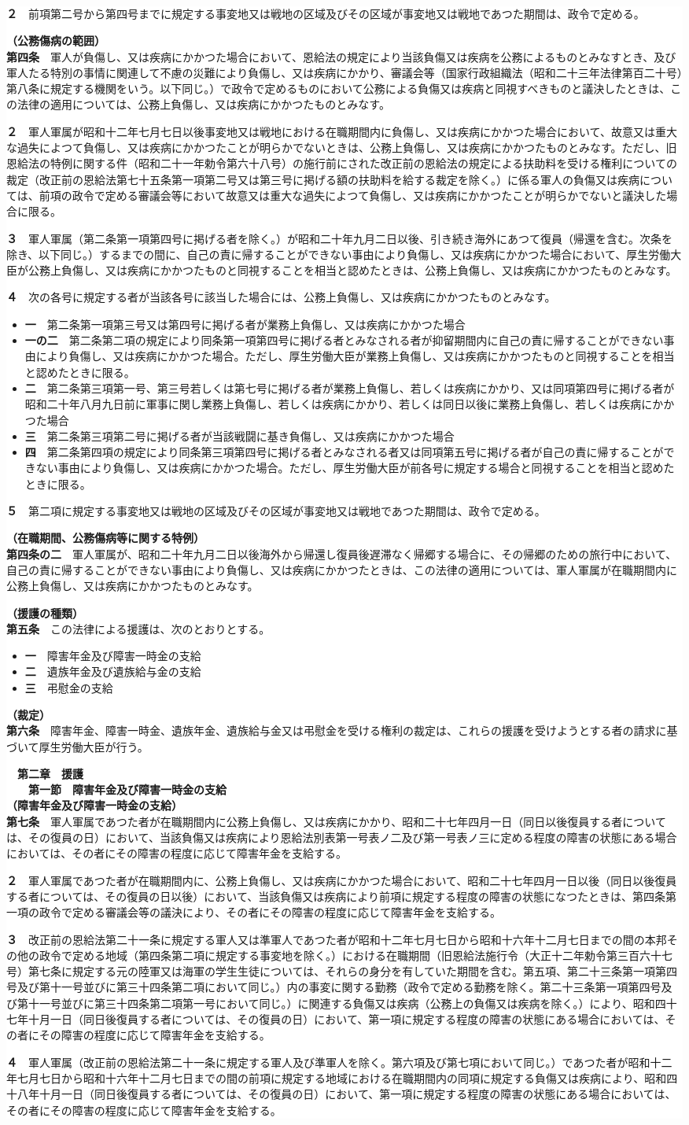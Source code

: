 **２**　前項第二号から第四号までに規定する事変地又は戦地の区域及びその区域が事変地又は戦地であつた期間は、政令で定める。  
  
**（公務傷病の範囲）**  
**第四条**　軍人が負傷し、又は疾病にかかつた場合において、恩給法の規定により当該負傷又は疾病を公務によるものとみなすとき、及び軍人たる特別の事情に関連して不慮の災難により負傷し、又は疾病にかかり、審議会等（国家行政組織法（昭和二十三年法律第百二十号）第八条に規定する機関をいう。以下同じ。）で政令で定めるものにおいて公務による負傷又は疾病と同視すべきものと議決したときは、この法律の適用については、公務上負傷し、又は疾病にかかつたものとみなす。  
  
**２**　軍人軍属が昭和十二年七月七日以後事変地又は戦地における在職期間内に負傷し、又は疾病にかかつた場合において、故意又は重大な過失によつて負傷し、又は疾病にかかつたことが明らかでないときは、公務上負傷し、又は疾病にかかつたものとみなす。ただし、旧恩給法の特例に関する件（昭和二十一年勅令第六十八号）の施行前にされた改正前の恩給法の規定による扶助料を受ける権利についての裁定（改正前の恩給法第七十五条第一項第二号又は第三号に掲げる額の扶助料を給する裁定を除く。）に係る軍人の負傷又は疾病については、前項の政令で定める審議会等において故意又は重大な過失によつて負傷し、又は疾病にかかつたことが明らかでないと議決した場合に限る。  
  
**３**　軍人軍属（第二条第一項第四号に掲げる者を除く。）が昭和二十年九月二日以後、引き続き海外にあつて復員（帰還を含む。次条を除き、以下同じ。）するまでの間に、自己の責に帰することができない事由により負傷し、又は疾病にかかつた場合において、厚生労働大臣が公務上負傷し、又は疾病にかかつたものと同視することを相当と認めたときは、公務上負傷し、又は疾病にかかつたものとみなす。  
  
**４**　次の各号に規定する者が当該各号に該当した場合には、公務上負傷し、又は疾病にかかつたものとみなす。  
* **一**　第二条第一項第三号又は第四号に掲げる者が業務上負傷し、又は疾病にかかつた場合  
* **一の二**　第二条第二項の規定により同条第一項第四号に掲げる者とみなされる者が抑留期間内に自己の責に帰することができない事由により負傷し、又は疾病にかかつた場合。ただし、厚生労働大臣が業務上負傷し、又は疾病にかかつたものと同視することを相当と認めたときに限る。  
* **二**　第二条第三項第一号、第三号若しくは第七号に掲げる者が業務上負傷し、若しくは疾病にかかり、又は同項第四号に掲げる者が昭和二十年八月九日前に軍事に関し業務上負傷し、若しくは疾病にかかり、若しくは同日以後に業務上負傷し、若しくは疾病にかかつた場合  
* **三**　第二条第三項第二号に掲げる者が当該戦闘に基き負傷し、又は疾病にかかつた場合  
* **四**　第二条第四項の規定により同条第三項第四号に掲げる者とみなされる者又は同項第五号に掲げる者が自己の責に帰することができない事由により負傷し、又は疾病にかかつた場合。ただし、厚生労働大臣が前各号に規定する場合と同視することを相当と認めたときに限る。  
  
**５**　第二項に規定する事変地又は戦地の区域及びその区域が事変地又は戦地であつた期間は、政令で定める。  
  
**（在職期間、公務傷病等に関する特例）**  
**第四条の二**　軍人軍属が、昭和二十年九月二日以後海外から帰還し復員後遅滞なく帰郷する場合に、その帰郷のための旅行中において、自己の責に帰することができない事由により負傷し、又は疾病にかかつたときは、この法律の適用については、軍人軍属が在職期間内に公務上負傷し、又は疾病にかかつたものとみなす。  
  
**（援護の種類）**  
**第五条**　この法律による援護は、次のとおりとする。  
* **一**　障害年金及び障害一時金の支給  
* **二**　遺族年金及び遺族給与金の支給  
* **三**　弔慰金の支給  
  
**（裁定）**  
**第六条**　障害年金、障害一時金、遺族年金、遺族給与金又は弔慰金を受ける権利の裁定は、これらの援護を受けようとする者の請求に基づいて厚生労働大臣が行う。  
  
&emsp;**第二章　援護**  
&emsp;&emsp;**第一節　障害年金及び障害一時金の支給**  
**（障害年金及び障害一時金の支給）**  
**第七条**　軍人軍属であつた者が在職期間内に公務上負傷し、又は疾病にかかり、昭和二十七年四月一日（同日以後復員する者については、その復員の日）において、当該負傷又は疾病により恩給法別表第一号表ノ二及び第一号表ノ三に定める程度の障害の状態にある場合においては、その者にその障害の程度に応じて障害年金を支給する。  
  
**２**　軍人軍属であつた者が在職期間内に、公務上負傷し、又は疾病にかかつた場合において、昭和二十七年四月一日以後（同日以後復員する者については、その復員の日以後）において、当該負傷又は疾病により前項に規定する程度の障害の状態になつたときは、第四条第一項の政令で定める審議会等の議決により、その者にその障害の程度に応じて障害年金を支給する。  
  
**３**　改正前の恩給法第二十一条に規定する軍人又は準軍人であつた者が昭和十二年七月七日から昭和十六年十二月七日までの間の本邦その他の政令で定める地域（第四条第二項に規定する事変地を除く。）における在職期間（旧恩給法施行令（大正十二年勅令第三百六十七号）第七条に規定する元の陸軍又は海軍の学生生徒については、それらの身分を有していた期間を含む。第五項、第二十三条第一項第四号及び第十一号並びに第三十四条第二項において同じ。）内の事変に関する勤務（政令で定める勤務を除く。第二十三条第一項第四号及び第十一号並びに第三十四条第二項第一号において同じ。）に関連する負傷又は疾病（公務上の負傷又は疾病を除く。）により、昭和四十七年十月一日（同日後復員する者については、その復員の日）において、第一項に規定する程度の障害の状態にある場合においては、その者にその障害の程度に応じて障害年金を支給する。  
  
**４**　軍人軍属（改正前の恩給法第二十一条に規定する軍人及び準軍人を除く。第六項及び第七項において同じ。）であつた者が昭和十二年七月七日から昭和十六年十二月七日までの間の前項に規定する地域における在職期間内の同項に規定する負傷又は疾病により、昭和四十八年十月一日（同日後復員する者については、その復員の日）において、第一項に規定する程度の障害の状態にある場合においては、その者にその障害の程度に応じて障害年金を支給する。  
  